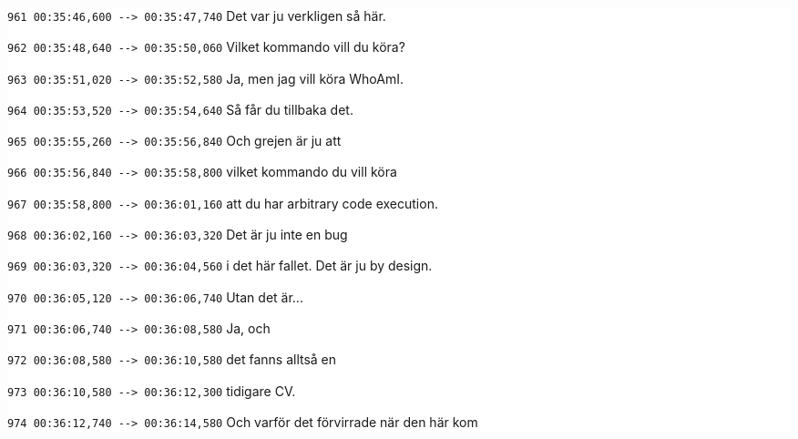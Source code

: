 

`961 00:35:46,600 --> 00:35:47,740`
Det var ju verkligen så här.



`962 00:35:48,640 --> 00:35:50,060`
Vilket kommando vill du köra?



`963 00:35:51,020 --> 00:35:52,580`
Ja, men jag vill köra WhoAmI.



`964 00:35:53,520 --> 00:35:54,640`
Så får du tillbaka det.



`965 00:35:55,260 --> 00:35:56,840`
Och grejen är ju att



`966 00:35:56,840 --> 00:35:58,800`
vilket kommando du vill köra



`967 00:35:58,800 --> 00:36:01,160`
att du har arbitrary code execution.



`968 00:36:02,160 --> 00:36:03,320`
Det är ju inte en bug



`969 00:36:03,320 --> 00:36:04,560`
i det här fallet. Det är ju by design.



`970 00:36:05,120 --> 00:36:06,740`
Utan det är...



`971 00:36:06,740 --> 00:36:08,580`
Ja, och



`972 00:36:08,580 --> 00:36:10,580`
det fanns alltså en



`973 00:36:10,580 --> 00:36:12,300`
tidigare CV.



`974 00:36:12,740 --> 00:36:14,580`
Och varför det förvirrade när den här kom
